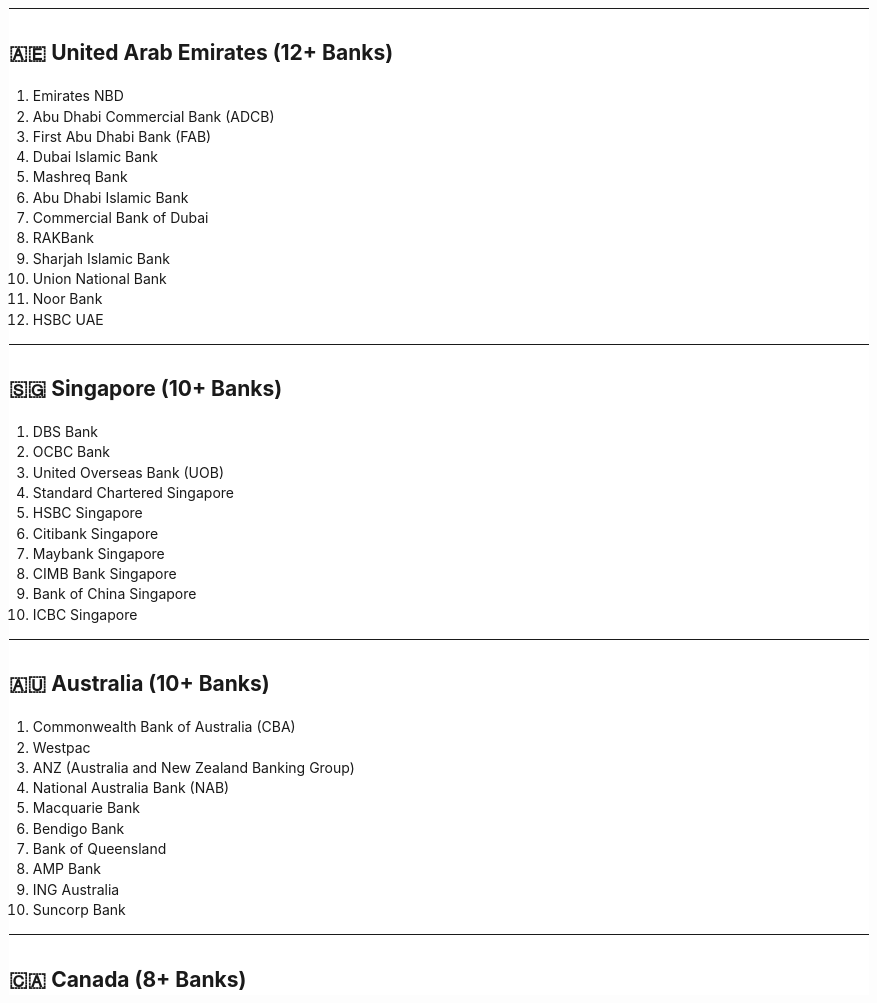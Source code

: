 
---

## 🇦🇪 United Arab Emirates (12+ Banks)

1. Emirates NBD
2. Abu Dhabi Commercial Bank (ADCB)
3. First Abu Dhabi Bank (FAB)
4. Dubai Islamic Bank
5. Mashreq Bank
6. Abu Dhabi Islamic Bank
7. Commercial Bank of Dubai
8. RAKBank
9. Sharjah Islamic Bank
10. Union National Bank
11. Noor Bank
12. HSBC UAE

---

## 🇸🇬 Singapore (10+ Banks)

1. DBS Bank
2. OCBC Bank
3. United Overseas Bank (UOB)
4. Standard Chartered Singapore
5. HSBC Singapore
6. Citibank Singapore
7. Maybank Singapore
8. CIMB Bank Singapore
9. Bank of China Singapore
10. ICBC Singapore

---

## 🇦🇺 Australia (10+ Banks)

1. Commonwealth Bank of Australia (CBA)
2. Westpac
3. ANZ (Australia and New Zealand Banking Group)
4. National Australia Bank (NAB)
5. Macquarie Bank
6. Bendigo Bank
7. Bank of Queensland
8. AMP Bank
9. ING Australia
10. Suncorp Bank

---

## 🇨🇦 Canada (8+ Banks)
